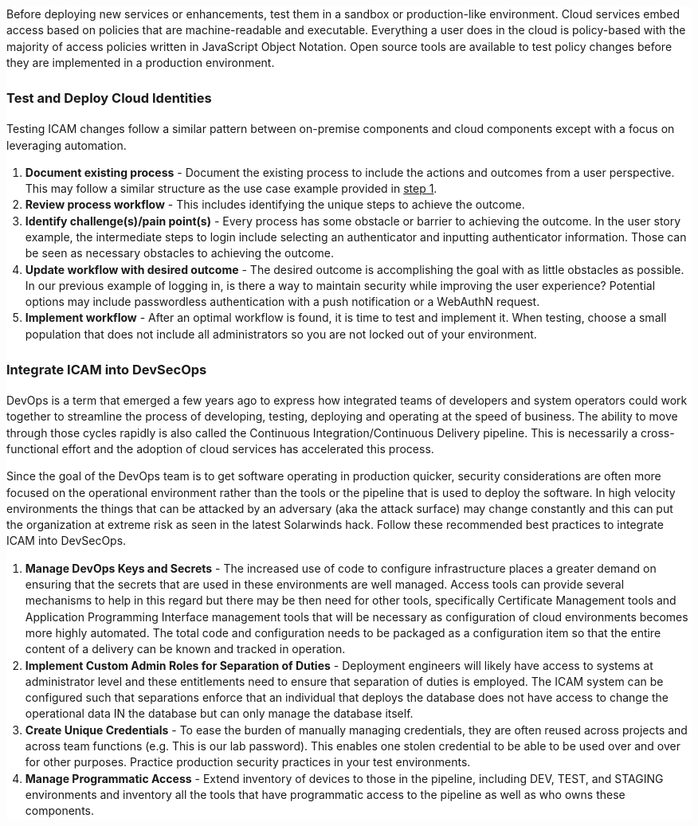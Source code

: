 Before deploying new services or enhancements, test them in a sandbox or production-like environment. Cloud services embed access based on policies that are machine-readable and executable. Everything a user does in the cloud is policy-based with the majority of access policies written in JavaScript Object Notation. Open source tools are available to test policy changes before they are implemented in a production environment.

### Test and Deploy Cloud Identities

Testing ICAM changes follow a similar pattern between on-premise components and cloud components except with a focus on leveraging automation.

1. **Document existing process** - Document the existing process to include the actions and outcomes from a user perspective. This may follow a similar structure as the use case example provided in [step 1](#_i3igxeja6brx).
2. **Review process workflow** - This includes identifying the unique steps to achieve the outcome.
3. **Identify challenge(s)/pain point(s)** - Every process has some obstacle or barrier to achieving the outcome. In the user story example, the intermediate steps to login include selecting an authenticator and inputting authenticator information. Those can be seen as necessary obstacles to achieving the outcome.
4. **Update workflow with desired outcome** - The desired outcome is accomplishing the goal with as little obstacles as possible. In our previous example of logging in, is there a way to maintain security while improving the user experience? Potential options may include passwordless authentication with a push notification or a WebAuthN request.
5. **Implement workflow** - After an optimal workflow is found, it is time to test and implement it. When testing, choose a small population that does not include all administrators so you are not locked out of your environment.

### Integrate ICAM into DevSecOps

DevOps is a term that emerged a few years ago to express how integrated teams of developers and system operators could work together to streamline the process of developing, testing, deploying and operating at the speed of business. The ability to move through those cycles rapidly is also called the Continuous Integration/Continuous Delivery pipeline. This is necessarily a cross-functional effort and the adoption of cloud services has accelerated this process.

Since the goal of the DevOps team is to get software operating in production quicker, security considerations are often more focused on the operational environment rather than the tools or the pipeline that is used to deploy the software. In high velocity environments the things that can be attacked by an adversary (aka the attack surface) may change constantly and this can put the organization at extreme risk as seen in the latest Solarwinds hack. Follow these recommended best practices to integrate ICAM into DevSecOps.

1. **Manage DevOps Keys and Secrets** - The increased use of code to configure infrastructure places a greater demand on ensuring that the secrets that are used in these environments are well managed. Access tools can provide several mechanisms to help in this regard but there may be then need for other tools, specifically Certificate Management tools and Application Programming Interface management tools that will be necessary as configuration of cloud environments becomes more highly automated. The total code and configuration needs to be packaged as a configuration item so that the entire content of a delivery can be known and tracked in operation.
2. **Implement Custom Admin Roles for Separation of Duties** - Deployment engineers will likely have access to systems at administrator level and these entitlements need to ensure that separation of duties is employed. The ICAM system can be configured such that separations enforce that an individual that deploys the database does not have access to change the operational data IN the database but can only manage the database itself.
3. **Create Unique Credentials** - To ease the burden of manually managing credentials, they are often reused across projects and across team functions (e.g. This is our lab password). This enables one stolen credential to be able to be used over and over for other purposes. Practice production security practices in your test environments.
4. **Manage Programmatic Access** - Extend inventory of devices to those in the pipeline, including DEV, TEST, and STAGING environments and inventory all the tools that have programmatic access to the pipeline as well as who owns these components.
